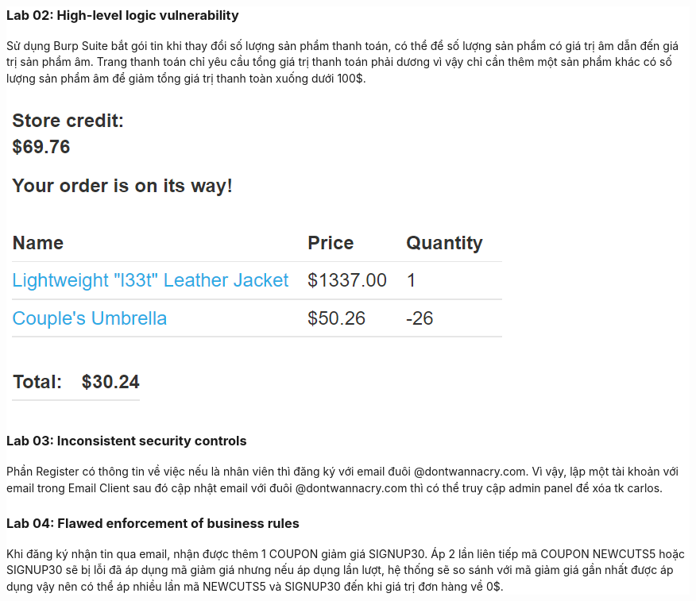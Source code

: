 ### Lab 02: High-level logic vulnerability
Sử dụng Burp Suite bắt gói tin khi thay đổi số lượng sản phẩm thanh toán, có thể để số lượng sản phẩm có giá trị âm dẫn đến giá trị sản phẩm âm. Trang thanh toán chỉ yêu cầu tổng giá trị thanh toán phải dương vì vậy chỉ cần thêm một sản phẩm khác có số lượng sản phẩm âm để giảm tổng giá trị thanh toàn xuống dưới 100$.  
  
![Business logic vulnerabilities_3](https://github.com/ckiev5/portswigger_labs/blob/main/Images/Apprentice/Business%20logic%20vulnerabilities_3.png)  
  
### Lab 03: Inconsistent security controls
Phần Register có thông tin về việc nếu là nhân viên thì đăng ký với email đuôi @dontwannacry.com. Vì vậy, lập một tài khoản với email trong Email Client sau đó cập nhật email với đuôi @dontwannacry.com thì có thể truy cập admin panel để xóa tk carlos.  
### Lab 04: Flawed enforcement of business rules
Khi đăng ký nhận tin qua email, nhận được thêm 1 COUPON giảm giá SIGNUP30. Áp 2 lần liên tiếp mã COUPON NEWCUTS5 hoặc SIGNUP30 sẽ bị lỗi đã áp dụng mã giảm giá nhưng nếu áp dụng lần lượt, hệ thống sẽ so sánh với mã giảm giá gần nhất được áp dụng vậy nên có thể áp nhiều lần mã NEWCUTS5 và SIGNUP30 đến khi giá trị đơn hàng về 0$.  
  